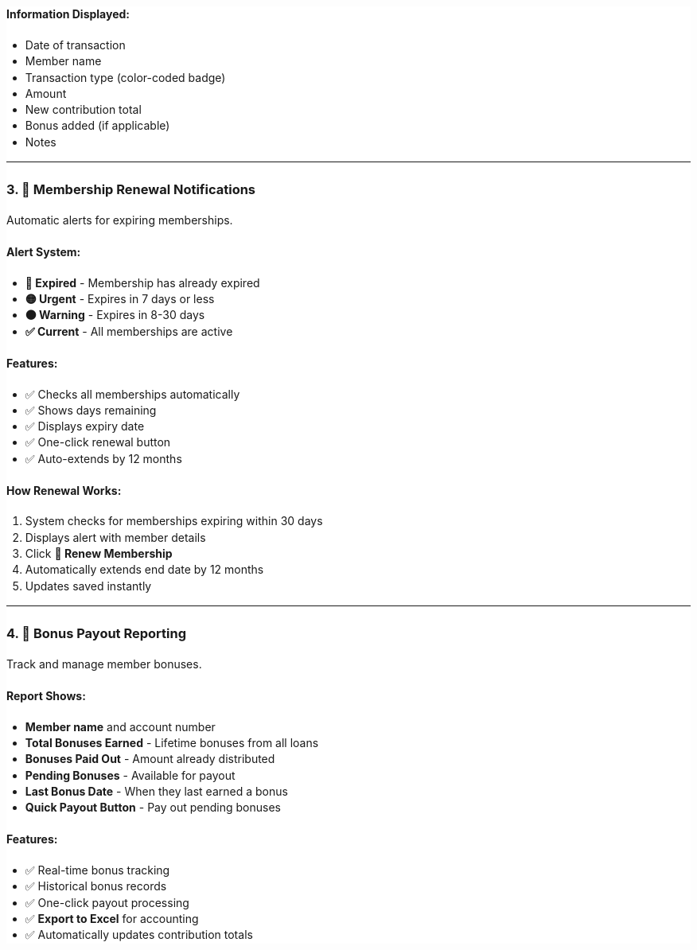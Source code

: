 #### Information Displayed:
- Date of transaction
- Member name
- Transaction type (color-coded badge)
- Amount
- New contribution total
- Bonus added (if applicable)
- Notes

---

### 3. **🔔 Membership Renewal Notifications**

Automatic alerts for expiring memberships.

#### Alert System:
- **🔴 Expired** - Membership has already expired
- **🟡 Urgent** - Expires in 7 days or less
- **🟠 Warning** - Expires in 8-30 days
- **✅ Current** - All memberships are active

#### Features:
- ✅ Checks all memberships automatically
- ✅ Shows days remaining
- ✅ Displays expiry date
- ✅ One-click renewal button
- ✅ Auto-extends by 12 months

#### How Renewal Works:
1. System checks for memberships expiring within 30 days
2. Displays alert with member details
3. Click **🔄 Renew Membership**
4. Automatically extends end date by 12 months
5. Updates saved instantly

---

### 4. **🎁 Bonus Payout Reporting**

Track and manage member bonuses.

#### Report Shows:
- **Member name** and account number
- **Total Bonuses Earned** - Lifetime bonuses from all loans
- **Bonuses Paid Out** - Amount already distributed
- **Pending Bonuses** - Available for payout
- **Last Bonus Date** - When they last earned a bonus
- **Quick Payout Button** - Pay out pending bonuses

#### Features:
- ✅ Real-time bonus tracking
- ✅ Historical bonus records
- ✅ One-click payout processing
- ✅ **Export to Excel** for accounting
- ✅ Automatically updates contribution totals
